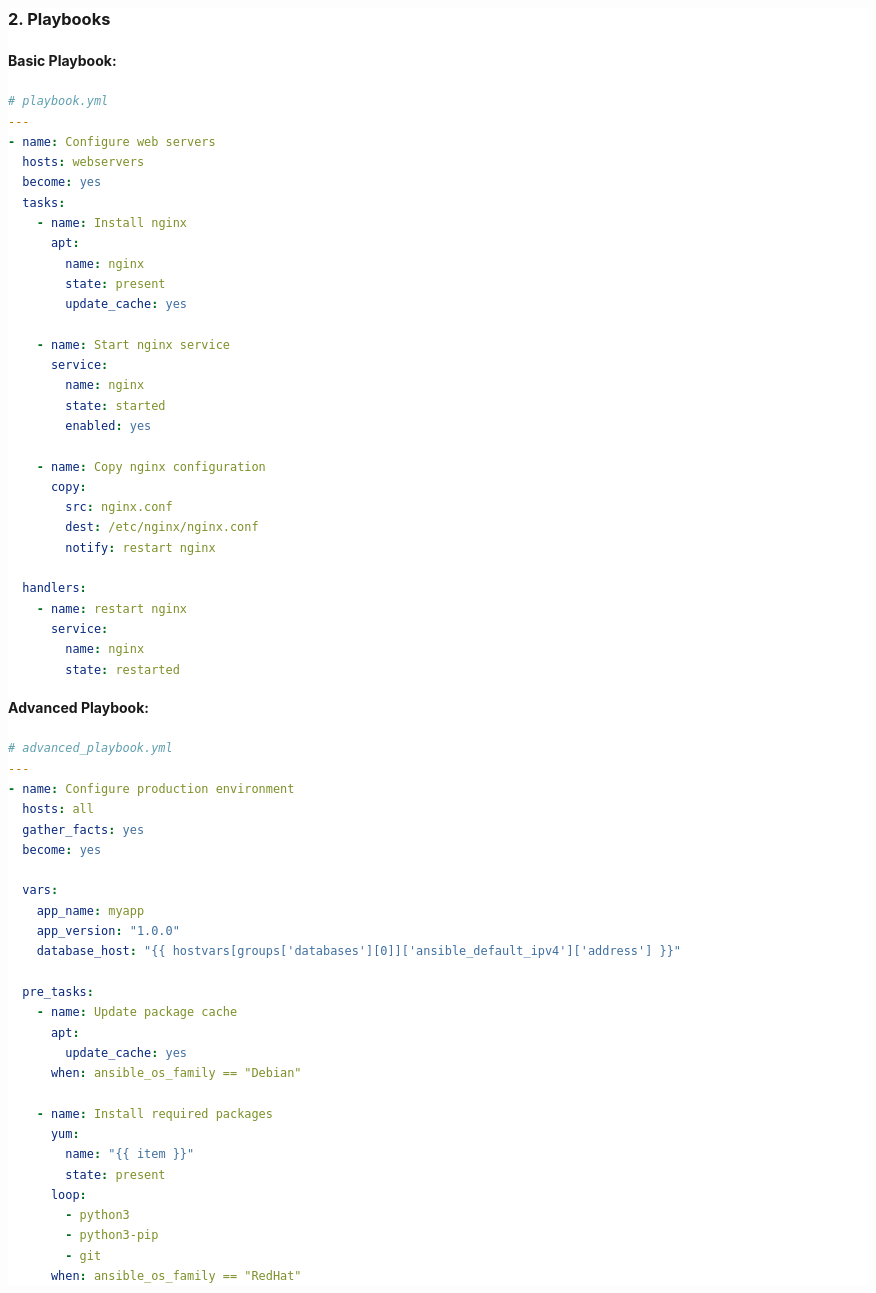 ### **2. Playbooks**

#### **Basic Playbook:**
```yaml
# playbook.yml
---
- name: Configure web servers
  hosts: webservers
  become: yes
  tasks:
    - name: Install nginx
      apt:
        name: nginx
        state: present
        update_cache: yes
    
    - name: Start nginx service
      service:
        name: nginx
        state: started
        enabled: yes
    
    - name: Copy nginx configuration
      copy:
        src: nginx.conf
        dest: /etc/nginx/nginx.conf
        notify: restart nginx
  
  handlers:
    - name: restart nginx
      service:
        name: nginx
        state: restarted
```

#### **Advanced Playbook:**
```yaml
# advanced_playbook.yml
---
- name: Configure production environment
  hosts: all
  gather_facts: yes
  become: yes
  
  vars:
    app_name: myapp
    app_version: "1.0.0"
    database_host: "{{ hostvars[groups['databases'][0]]['ansible_default_ipv4']['address'] }}"
  
  pre_tasks:
    - name: Update package cache
      apt:
        update_cache: yes
      when: ansible_os_family == "Debian"
    
    - name: Install required packages
      yum:
        name: "{{ item }}"
        state: present
      loop:
        - python3
        - python3-pip
        - git
      when: ansible_os_family == "RedHat"
```